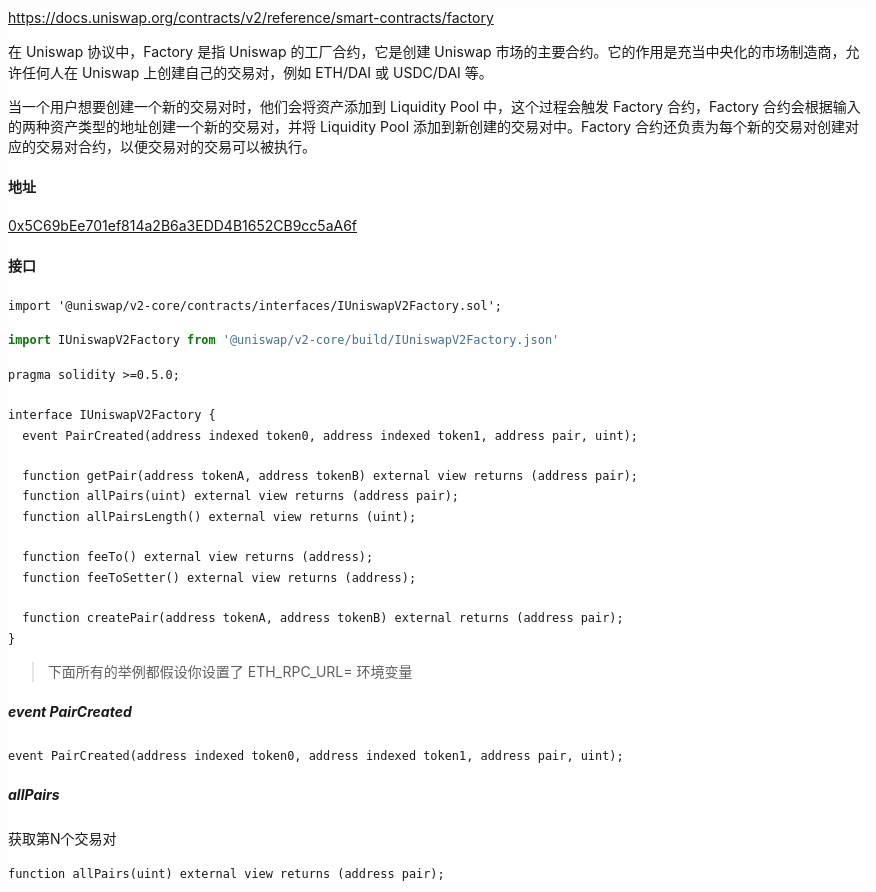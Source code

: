 https://docs.uniswap.org/contracts/v2/reference/smart-contracts/factory

在 Uniswap 协议中，Factory 是指 Uniswap 的工厂合约，它是创建 Uniswap 市场的主要合约。它的作用是充当中央化的市场制造商，允许任何人在 Uniswap 上创建自己的交易对，例如 ETH/DAI 或 USDC/DAI 等。

当一个用户想要创建一个新的交易对时，他们会将资产添加到 Liquidity Pool 中，这个过程会触发 Factory 合约，Factory 合约会根据输入的两种资产类型的地址创建一个新的交易对，并将 Liquidity Pool 添加到新创建的交易对中。Factory 合约还负责为每个新的交易对创建对应的交易对合约，以便交易对的交易可以被执行。

#### 地址

 [0x5C69bEe701ef814a2B6a3EDD4B1652CB9cc5aA6f](https://etherscan.io/address/0x5C69bEe701ef814a2B6a3EDD4B1652CB9cc5aA6f#code)



#### 接口

```solidity
import '@uniswap/v2-core/contracts/interfaces/IUniswapV2Factory.sol';
```

```js
import IUniswapV2Factory from '@uniswap/v2-core/build/IUniswapV2Factory.json'
```

```solidity
pragma solidity >=0.5.0;

interface IUniswapV2Factory {
  event PairCreated(address indexed token0, address indexed token1, address pair, uint);

  function getPair(address tokenA, address tokenB) external view returns (address pair);
  function allPairs(uint) external view returns (address pair);
  function allPairsLength() external view returns (uint);

  function feeTo() external view returns (address);
  function feeToSetter() external view returns (address);

  function createPair(address tokenA, address tokenB) external returns (address pair);
}
```



> 下面所有的举例都假设你设置了 ETH_RPC_URL=<mainnet> 环境变量

##### event PairCreated

```solidity
event PairCreated(address indexed token0, address indexed token1, address pair, uint);
```



##### allPairs

获取第N个交易对

```solidity
function allPairs(uint) external view returns (address pair);
```
